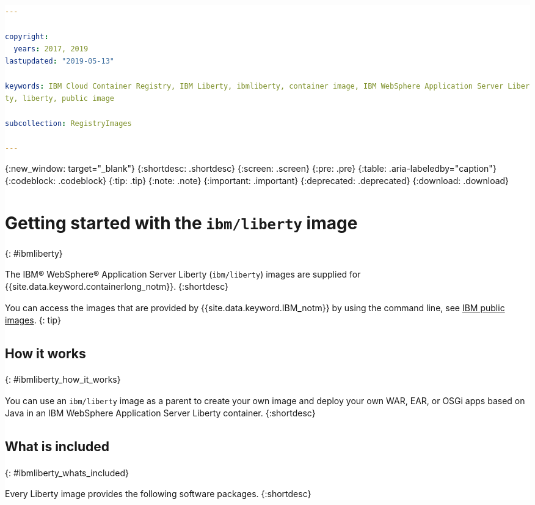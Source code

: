 ```yaml
---

copyright:
  years: 2017, 2019
lastupdated: "2019-05-13"

keywords: IBM Cloud Container Registry, IBM Liberty, ibmliberty, container image, IBM WebSphere Application Server Liberty, liberty, public image

subcollection: RegistryImages

---
```


{:new_window: target="_blank"}
{:shortdesc: .shortdesc}
{:screen: .screen}
{:pre: .pre}
{:table: .aria-labeledby="caption"}
{:codeblock: .codeblock}
{:tip: .tip}
{:note: .note}
{:important: .important}
{:deprecated: .deprecated}
{:download: .download}

# Getting started with the `ibm/liberty` image
{: #ibmliberty}

The IBM® WebSphere® Application Server Liberty \(`ibm/liberty`\) images are supplied for {{site.data.keyword.containerlong_notm}}.
{:shortdesc}

You can access the images that are provided by {{site.data.keyword.IBM_notm}} by using the command line, see [IBM public images](/docs/services/Registry?topic=registry-public_images#public_images).
{: tip}

## How it works
{: #ibmliberty_how_it_works}

You can use an `ibm/liberty` image as a parent to create your own image and deploy your own WAR, EAR, or OSGi apps based on Java in an IBM WebSphere Application Server Liberty container.
{:shortdesc}

## What is included
{: #ibmliberty_whats_included}

Every Liberty image provides the following software packages.
{:shortdesc}
